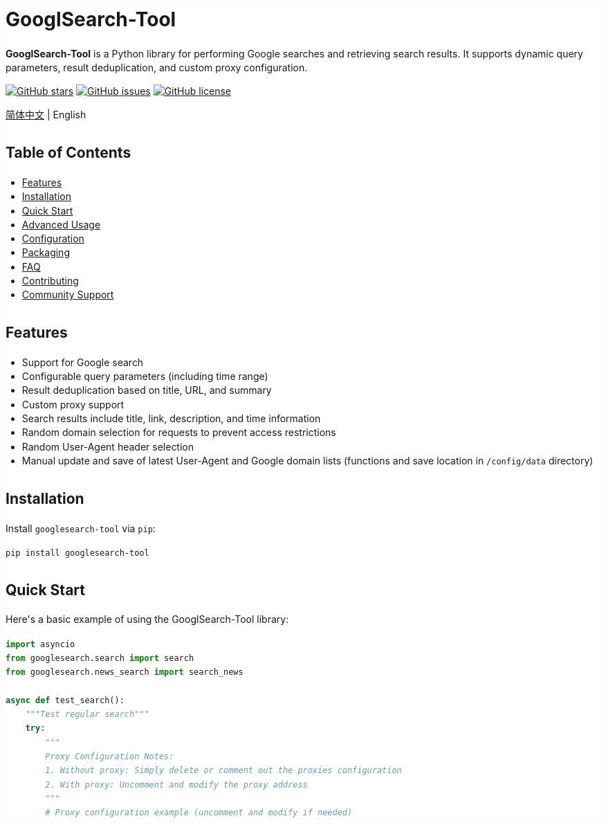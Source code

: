 # GooglSearch-Tool

**GooglSearch-Tool** is a Python library for performing Google searches and retrieving search results. It supports dynamic query parameters, result deduplication, and custom proxy configuration.

[![GitHub stars](https://img.shields.io/github/stars/huazz233/googlesearch.svg)](https://github.com/huazz233/googlesearch/stargazers)
[![GitHub issues](https://img.shields.io/github/issues/huazz233/googlesearch.svg)](https://github.com/huazz233/googlesearch/issues)
[![GitHub license](https://img.shields.io/github/license/huazz233/googlesearch.svg)](https://github.com/huazz233/googlesearch/blob/master/LICENSE)

[简体中文](README.md) | English

## Table of Contents

- [Features](#features)
- [Installation](#installation)
- [Quick Start](#quick-start)
- [Advanced Usage](#advanced-usage)
- [Configuration](#configuration)
- [Packaging](#packaging)
- [FAQ](#faq)
- [Contributing](#contributing)
- [Community Support](#community-support)

## Features

- Support for Google search
- Configurable query parameters (including time range)
- Result deduplication based on title, URL, and summary
- Custom proxy support
- Search results include title, link, description, and time information
- Random domain selection for requests to prevent access restrictions
- Random User-Agent header selection
- Manual update and save of latest User-Agent and Google domain lists (functions and save location in `/config/data` directory)

## Installation

Install `googlesearch-tool` via `pip`:

```bash
pip install googlesearch-tool
```

## Quick Start

Here's a basic example of using the GooglSearch-Tool library:

```python
import asyncio
from googlesearch.search import search
from googlesearch.news_search import search_news

async def test_search():
    """Test regular search"""
    try:
        """
        Proxy Configuration Notes:
        1. Without proxy: Simply delete or comment out the proxies configuration
        2. With proxy: Uncomment and modify the proxy address
        """
        # Proxy configuration example (uncomment and modify if needed)
```